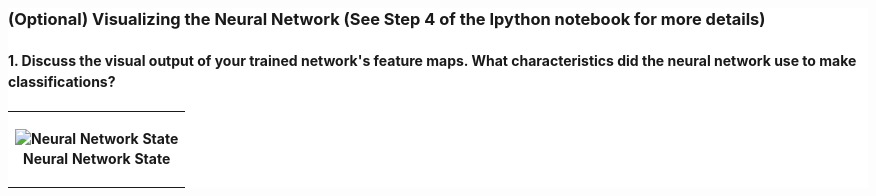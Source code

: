 
### (Optional) Visualizing the Neural Network (See Step 4 of the Ipython notebook for more details)
#### 1. Discuss the visual output of your trained network's feature maps. What characteristics did the neural network use to make classifications?

<table style="width:100%">
  <tr>
    <th>
      <p align="center">
           <img src="example/NetworkState.PNG" alt="Neural Network State" width="60%" height="60%">
           <br>Neural Network State
      </p>
    </th>
  </tr>
</table>


